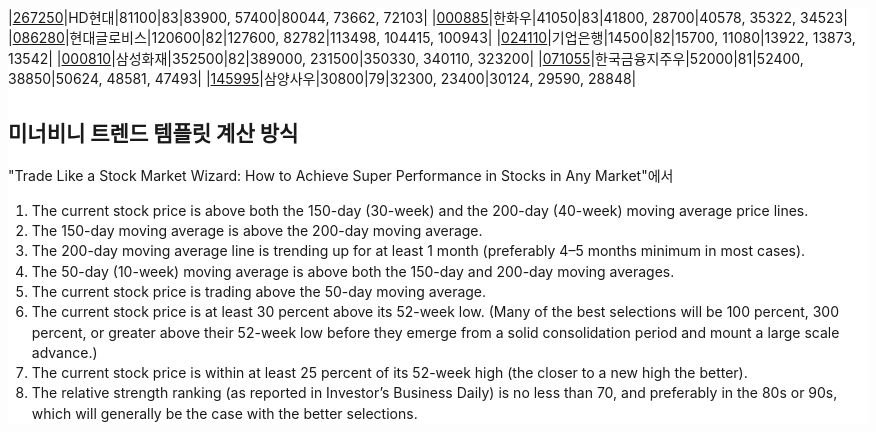 |[267250](https://finance.daum.net/quotes/A267250)|HD현대|81100|83|83900, 57400|80044, 73662, 72103|
|[000885](https://finance.daum.net/quotes/A000885)|한화우|41050|83|41800, 28700|40578, 35322, 34523|
|[086280](https://finance.daum.net/quotes/A086280)|현대글로비스|120600|82|127600, 82782|113498, 104415, 100943|
|[024110](https://finance.daum.net/quotes/A024110)|기업은행|14500|82|15700, 11080|13922, 13873, 13542|
|[000810](https://finance.daum.net/quotes/A000810)|삼성화재|352500|82|389000, 231500|350330, 340110, 323200|
|[071055](https://finance.daum.net/quotes/A071055)|한국금융지주우|52000|81|52400, 38850|50624, 48581, 47493|
|[145995](https://finance.daum.net/quotes/A145995)|삼양사우|30800|79|32300, 23400|30124, 29590, 28848|

## 미너비니 트렌드 템플릿 계산 방식

"Trade Like a Stock Market Wizard: How to Achieve Super Performance in Stocks in Any Market"에서

 1. The current stock price is above both the 150-day (30-week) and the 200-day (40-week) moving average price lines.
 1. The 150-day moving average is above the 200-day moving average.
 1. The 200-day moving average line is trending up for at least 1 month (preferably 4–5 months minimum in most cases).
 1. The 50-day (10-week) moving average is above both the 150-day and 200-day moving averages.
 1. The current stock price is trading above the 50-day moving average.
 1. The current stock price is at least 30 percent above its 52-week low. (Many of the best selections will be 100 percent, 300 percent, or greater above their 52-week low before they emerge from a solid consolidation period and mount a large scale advance.)
 1. The current stock price is within at least 25 percent of its 52-week high (the closer to a new high the better).
 1. The relative strength ranking (as reported in Investor’s Business Daily) is no less than 70, and preferably in the 80s or 90s, which will generally be the case with the better selections.
